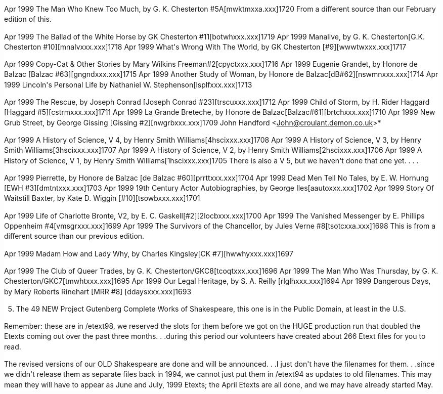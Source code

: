 Apr 1999 The Man Who Knew Too Much, by G. K. Chesterton #5A[mwktmxxa.xxx]1720
         From a different source than our February edition of this.

Apr 1999 The Ballad of the White Horse by GK Chesterton #11[botwhxxx.xxx]1719
Apr 1999 Manalive, by G. K. Chesterton[G.K. Chesterton #10][mnalvxxx.xxx]1718
Apr 1999 What's Wrong With The World, by GK Chesterton [#9][wwwtwxxx.xxx]1717

Apr 1999 Copy-Cat & Other Stories by Mary Wilkins Freeman#2[cpyctxxx.xxx]1716
Apr 1999 Eugenie Grandet, by Honore de Balzac  [Balzac #63][gngndxxx.xxx]1715
Apr 1999 Another Study of Woman, by Honore de Balzac[dB#62][nswmnxxx.xxx]1714
Apr 1999 Lincoln's Personal Life by Nathaniel W. Stephenson[lsplfxxx.xxx]1713

Apr 1999 The Rescue, by Joseph Conrad   [Joseph Conrad #23][trscuxxx.xxx]1712
Apr 1999 Child of Storm, by H. Rider Haggard   [Haggard #5][cstrmxxx.xxx]1711
Apr 1999 La Grande Breteche, by Honore de Balzac[Balzac#61][brtchxxx.xxx]1710
Apr 1999 New Grub Street, by George Gissing    [Gissing #2][nwgrbxxx.xxx]1709
John Handford &lt;John@croulant.demon.co.uk&gt;*

Apr 1999 A History of Science, V 4, by Henry Smith Williams[4hscixxx.xxx]1708
Apr 1999 A History of Science, V 3, by Henry Smith Williams[3hscixxx.xxx]1707
Apr 1999 A History of Science, V 2, by Henry Smith Williams[2hscixxx.xxx]1706
Apr 1999 A History of Science, V 1, by Henry Smith Williams[1hscixxx.xxx]1705
         There is also a V 5, but we haven't done that one yet. . . .

Apr 1999 Pierrette, by Honore de Balzac     [de Balzac #60][prrttxxx.xxx]1704
Apr 1999 Dead Men Tell No Tales, by E. W. Hornung  [EWH #3][dmtntxxx.xxx]1703
Apr 1999 19th Century Actor Autobiographies, by George Iles[aautoxxx.xxx]1702
Apr 1999 Story Of Waitstill Baxter, by Kate D. Wiggin [#10][tsowbxxx.xxx]1701

Apr 1999 Life of Charlotte Bronte, V2, by E. C. Gaskell[#2][2locbxxx.xxx]1700
Apr 1999 The Vanished Messenger by E. Phillips Oppenheim #4[vmsgrxxx.xxx]1699
Apr 1999 The Survivors of the Chancellor, by Jules Verne #8[tsotcxxa.xxx]1698
         This is from a different source than our previous edition.

Apr 1999 Madam How and Lady Why, by Charles Kingsley[CK #7][hwwhyxxx.xxx]1697

Apr 1999 The Club of Queer Trades, by G. K. Chesterton/GKC8[tcoqtxxx.xxx]1696
Apr 1999 The Man Who Was Thursday, by G. K. Chesterton/GKC7[tmwhtxxx.xxx]1695
Apr 1999 Our Legal Heritage, by S. A. Reilly               [rlglhxxx.xxx]1694
Apr 1999 Dangerous Days, by Mary Roberts Rinehart [MRR #8] [ddaysxxx.xxx]1693



5.  The 49 NEW Project Gutenberg Complete Works of Shakespeare,
    this one is in the Public Domain, at least in the U.S.

Remember:  these are in /etext98, we reserved the slots for them
before we got on the HUGE production run that doubled the Etexts
coming out over the past three months. . .during this period our
volunteers have created about 266 Etext files for you to read.

The revised versions of our OLD Shakespeare are done and will be
announced. . .I just don't have the filenames for them. . .since
we didn't release them as separate files back in 1994, we cannot
just put them in /etext94 as updates to old filenames.  This may
mean they will have to appear as June and July, 1999 Etexts; the
April Etexts are all done, and we may have already started May.

